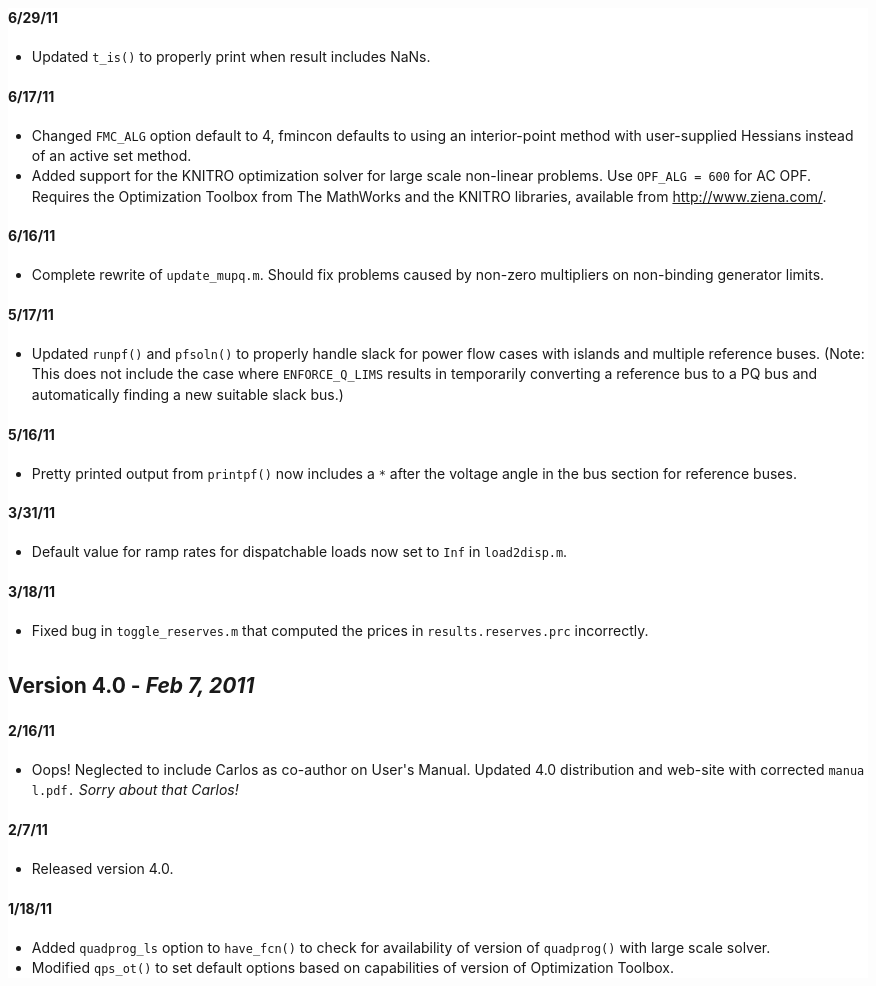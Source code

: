 #### 6/29/11
  - Updated `t_is()` to properly print when result includes NaNs.

#### 6/17/11
  - Changed `FMC_ALG` option default to 4, fmincon defaults to
    using an interior-point method with user-supplied Hessians
    instead of an active set method.
  - Added support for the KNITRO optimization solver for large
    scale non-linear problems. Use `OPF_ALG = 600` for AC OPF.
    Requires the Optimization Toolbox from The MathWorks and
    the KNITRO libraries, available from http://www.ziena.com/.

#### 6/16/11
  - Complete rewrite of `update_mupq.m`. Should fix problems
    caused by non-zero multipliers on non-binding generator
    limits.

#### 5/17/11
  - Updated `runpf()` and `pfsoln()` to properly handle slack for
    power flow cases with islands and multiple reference buses.
    (Note: This does not include the case where `ENFORCE_Q_LIMS`
    results in temporarily converting a reference bus to a
    PQ bus and automatically finding a new suitable slack bus.)

#### 5/16/11
  - Pretty printed output from `printpf()` now includes a `*` after
    the voltage angle in the bus section for reference buses.

#### 3/31/11
  - Default value for ramp rates for dispatchable loads now
    set to `Inf` in `load2disp.m`.

#### 3/18/11
  - Fixed bug in `toggle_reserves.m` that computed the prices in
    `results.reserves.prc` incorrectly.


Version 4.0 - *Feb 7, 2011*
---------------------------

#### 2/16/11
  - Oops! Neglected to include Carlos as co-author on User's Manual.
    Updated 4.0 distribution and web-site with corrected `manual.pdf.`
    *Sorry about that Carlos!*

#### 2/7/11
  - Released version 4.0.

#### 1/18/11
  - Added `quadprog_ls` option to `have_fcn()` to check for availability
    of version of `quadprog()` with large scale solver.
  - Modified `qps_ot()` to set default options based on capabilities
    of version of Optimization Toolbox.

